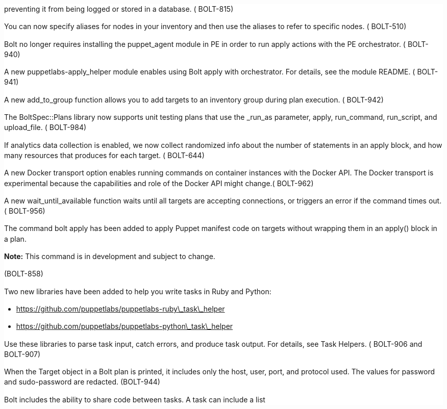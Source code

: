 preventing it from being logged or stored in a database. \( <xref href="https://tickets.puppetlabs.com/browse/BOLT-815" format="html" scope="external">BOLT-815</xref>\)</p></body></topic><topic id="node-aliases-150"><title>Node aliases \(1.5.0\)</title><body><p>You can now specify aliases for nodes in your inventory and then use the aliases to refer to specific nodes. \( <xref href="https://tickets.puppetlabs.com/browse/BOLT-510" format="html" scope="external">BOLT-510</xref>\)</p></body></topic><topic id="run-apply-with-pe-orchestrator-without-installing-puppet-agent-module-150"><title>Run <codeph>apply</codeph> with PE orchestrator without installing <codeph>puppet_agent</codeph> module \(1.5.0\)</title><body><p>Bolt no longer requires installing the <codeph>puppet_agent</codeph> module in PE in order to run <codeph>apply</codeph> actions with the PE orchestrator. \( <xref href="https://tickets.puppetlabs.com/browse/BOLT-940" format="html" scope="external">BOLT-940</xref>\)</p></body></topic><topic id="bolt-apply-with-orchestrator140"><title>Bolt <codeph>apply</codeph> with orchestrator \(1.4.0\)</title><body><p>A new <codeph>puppetlabs-apply_helper</codeph> module enables using Bolt <codeph>apply</codeph> with orchestrator. For details, see the <xref href="https://forge.puppet.com/puppetlabs/apply_helpers" format="html" scope="external">module README</xref>. \( <xref href="https://tickets.puppetlabs.com/browse/BOLT-941" format="html" scope="external">BOLT-941</xref>\)</p></body></topic><topic id="add-targets-to-a-group-140"><title>Add targets to a group \(1.4.0\)</title><body><p>A new <codeph>add_to_group</codeph> function allows you to add targets to an inventory group during plan execution. \( <xref href="https://tickets.puppetlabs.com/browse/BOLT-942" format="html" scope="external">BOLT-942</xref>\)</p></body></topic><topic id="additional-plan-test-helpers-140"><title>Additional plan test helpers \(1.4.0\)</title><body><p>The <codeph>BoltSpec::Plans</codeph> library now supports unit testing plans that use the <codeph>_run_as</codeph> parameter, <codeph>apply</codeph>, <codeph>run_command</codeph>, <codeph>run_script</codeph>, and <codeph>upload_file</codeph>. \( <xref href="https://tickets.puppetlabs.com/browse/BOLT-984" format="html" scope="external">BOLT-984</xref>\)</p></body></topic><topic id="data-collection-about-applied-catalogs-140"><title>Data collection about applied catalogs \(1.4.0\)</title><body><p>If analytics data collection is enabled, we now collect randomized info about the number of statements in an apply block, and how many resources that produces for each target. \( <xref href="https://tickets.puppetlabs.com/browse/BOLT-644" format="html" scope="external">BOLT-644</xref>\)</p></body></topic><topic id="docker-transport-for-running-commands-on-containers-130"><title>Docker transport for running commands on containers \(1.3.0\)</title><body><p>A new Docker transport option enables running commands on container instances with the Docker API. The Docker transport is experimental because the capabilities and role of the Docker API might change.\( <xref href="https://tickets.puppetlabs.com/browse/BOLT-962" format="html" scope="external">BOLT-962</xref>\)</p></body></topic><topic id="wait-until-all-target-nodes-accept-connections-130"><title>Wait until all target nodes accept connections \(1.3.0\)</title><body><p>A new <codeph>wait_until_available</codeph> function waits until all targets are accepting connections, or triggers an error if the command times out. \( <xref href="https://tickets.puppetlabs.com/browse/BOLT-956" format="html" scope="external">BOLT-956</xref>\)</p></body></topic><topic id="apply-puppet-manifest-code-with-bolt-apply-command-120"><title>Apply Puppet manifest code with bolt apply command \(1.2.0\)</title><body><p>The command <codeph>bolt apply</codeph> has been added to apply Puppet manifest code on targets without wrapping them in an <codeph>apply()</codeph> block in a plan.</p><p><b>Note:</b> This command is in development and subject to change.</p><p><xref href="https://tickets.puppetlabs.com/browse/BOLT-858" format="html" scope="external">\(BOLT-858</xref>\)</p></body></topic><topic id="python-and-ruby-helper-libraries-for-tasks-120"><title>Python and Ruby helper libraries for tasks \(1.2.0\)</title><body><p>Two new libraries have been added to help you write tasks in Ruby and Python:</p><ul><li><p><xref href="https://github.com/puppetlabs/puppetlabs-ruby_task_helper" format="html" scope="external">https://github.com/puppetlabs/puppetlabs-ruby\_task\_helper</xref></p></li><li><p><xref href="https://github.com/puppetlabs/puppetlabs-python_task_helper" format="html" scope="external">https://github.com/puppetlabs/puppetlabs-python\_task\_helper</xref></p></li></ul><p>Use these libraries to parse task input, catch errors, and produce task output. For details, see <xref href="https://puppet.com/docs/bolt/1.x/writing_tasks.html#task-helpers" format="html" scope="external">Task Helpers</xref>. \( <xref href="https://tickets.puppetlabs.com/browse/BOLT-906" format="html" scope="external">BOLT-906</xref> and <xref href="https://tickets.puppetlabs.com/browse/BOLT-907" format="html" scope="external">BOLT-907</xref>\)</p></body></topic><topic id="redacted-passwords-for-printed-target-objects-120"><title>Redacted passwords for printed target objects \(1.2.0\)</title><body><p>When the <codeph>Target</codeph> object in a Bolt plan is printed, it includes only the host, user, port, and protocol used. The values for <codeph>password</codeph> and <codeph>sudo-password</codeph> are redacted. <xref href="https://tickets.puppetlabs.com/browse/BOLT-944" format="html" scope="external">\(BOLT-944</xref>\)</p></body></topic><topic id="share-code-between-tasks-110"><title>Share code between tasks \(1.1.0\)</title><body><p>Bolt includes the ability to share code between tasks. A task can include a list